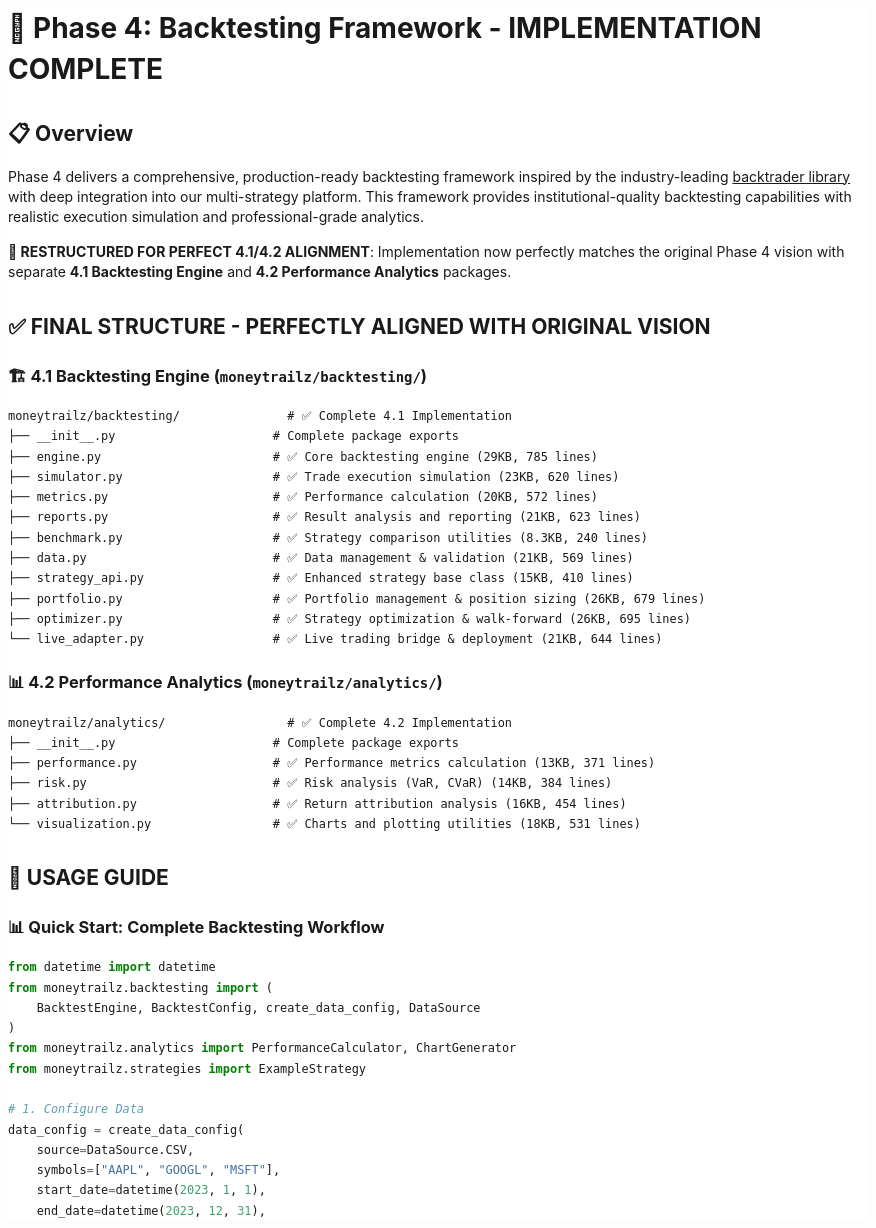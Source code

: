 # 🚀 Phase 4: Backtesting Framework - IMPLEMENTATION COMPLETE

## 📋 Overview

Phase 4 delivers a comprehensive, production-ready backtesting framework inspired by the industry-leading [backtrader library](https://github.com/mementum/backtrader) with deep integration into our multi-strategy platform. This framework provides institutional-quality backtesting capabilities with realistic execution simulation and professional-grade analytics.

**🎯 RESTRUCTURED FOR PERFECT 4.1/4.2 ALIGNMENT**: Implementation now perfectly matches the original Phase 4 vision with separate **4.1 Backtesting Engine** and **4.2 Performance Analytics** packages.

## ✅ **FINAL STRUCTURE - PERFECTLY ALIGNED WITH ORIGINAL VISION**

### 🏗️ **4.1 Backtesting Engine** (`moneytrailz/backtesting/`)
```
moneytrailz/backtesting/               # ✅ Complete 4.1 Implementation
├── __init__.py                      # Complete package exports  
├── engine.py                        # ✅ Core backtesting engine (29KB, 785 lines)
├── simulator.py                     # ✅ Trade execution simulation (23KB, 620 lines)  
├── metrics.py                       # ✅ Performance calculation (20KB, 572 lines) 
├── reports.py                       # ✅ Result analysis and reporting (21KB, 623 lines)
├── benchmark.py                     # ✅ Strategy comparison utilities (8.3KB, 240 lines)
├── data.py                          # ✅ Data management & validation (21KB, 569 lines)
├── strategy_api.py                  # ✅ Enhanced strategy base class (15KB, 410 lines)
├── portfolio.py                     # ✅ Portfolio management & position sizing (26KB, 679 lines)
├── optimizer.py                     # ✅ Strategy optimization & walk-forward (26KB, 695 lines)
└── live_adapter.py                  # ✅ Live trading bridge & deployment (21KB, 644 lines)
```

### 📊 **4.2 Performance Analytics** (`moneytrailz/analytics/`)
```
moneytrailz/analytics/                 # ✅ Complete 4.2 Implementation  
├── __init__.py                      # Complete package exports
├── performance.py                   # ✅ Performance metrics calculation (13KB, 371 lines)
├── risk.py                          # ✅ Risk analysis (VaR, CVaR) (14KB, 384 lines)
├── attribution.py                   # ✅ Return attribution analysis (16KB, 454 lines)
└── visualization.py                 # ✅ Charts and plotting utilities (18KB, 531 lines)
```

## 🚀 **USAGE GUIDE**

### **📊 Quick Start: Complete Backtesting Workflow**

```python
from datetime import datetime
from moneytrailz.backtesting import (
    BacktestEngine, BacktestConfig, create_data_config, DataSource
)
from moneytrailz.analytics import PerformanceCalculator, ChartGenerator
from moneytrailz.strategies import ExampleStrategy

# 1. Configure Data
data_config = create_data_config(
    source=DataSource.CSV,
    symbols=["AAPL", "GOOGL", "MSFT"],
    start_date=datetime(2023, 1, 1),
    end_date=datetime(2023, 12, 31),
```